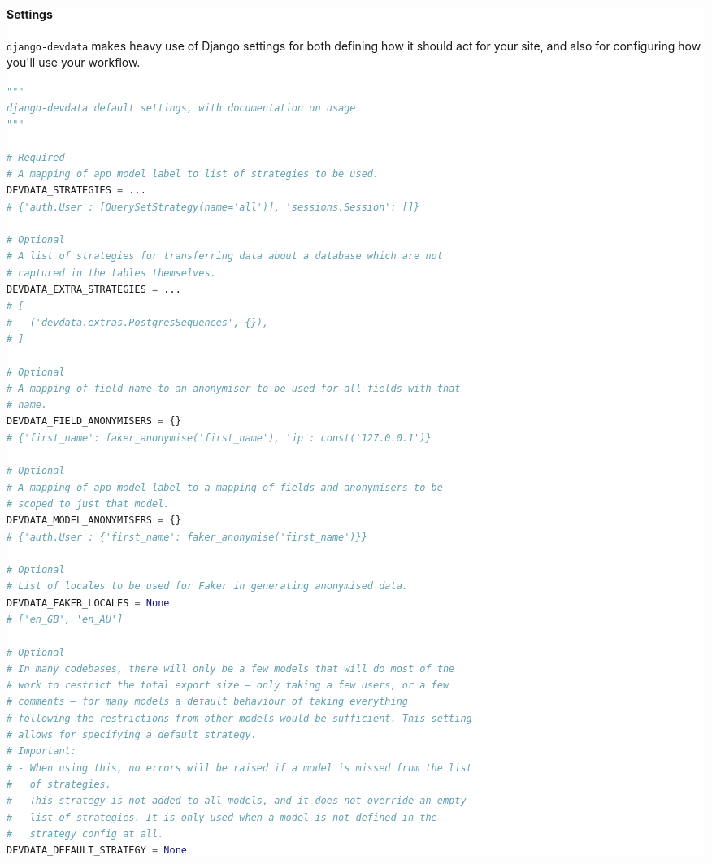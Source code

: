 #### Settings

`django-devdata` makes heavy use of Django settings for both defining how it
should act for your site, and also for configuring how you'll use your workflow.

```python
"""
django-devdata default settings, with documentation on usage.
"""

# Required
# A mapping of app model label to list of strategies to be used.
DEVDATA_STRATEGIES = ...
# {'auth.User': [QuerySetStrategy(name='all')], 'sessions.Session': []}

# Optional
# A list of strategies for transferring data about a database which are not
# captured in the tables themselves.
DEVDATA_EXTRA_STRATEGIES = ...
# [
#   ('devdata.extras.PostgresSequences', {}),
# ]

# Optional
# A mapping of field name to an anonymiser to be used for all fields with that
# name.
DEVDATA_FIELD_ANONYMISERS = {}
# {'first_name': faker_anonymise('first_name'), 'ip': const('127.0.0.1')}

# Optional
# A mapping of app model label to a mapping of fields and anonymisers to be
# scoped to just that model.
DEVDATA_MODEL_ANONYMISERS = {}
# {'auth.User': {'first_name': faker_anonymise('first_name')}}

# Optional
# List of locales to be used for Faker in generating anonymised data.
DEVDATA_FAKER_LOCALES = None
# ['en_GB', 'en_AU']

# Optional
# In many codebases, there will only be a few models that will do most of the
# work to restrict the total export size – only taking a few users, or a few
# comments – for many models a default behaviour of taking everything
# following the restrictions from other models would be sufficient. This setting
# allows for specifying a default strategy.
# Important:
# - When using this, no errors will be raised if a model is missed from the list
#   of strategies.
# - This strategy is not added to all models, and it does not override an empty
#   list of strategies. It is only used when a model is not defined in the
#   strategy config at all.
DEVDATA_DEFAULT_STRATEGY = None
```
